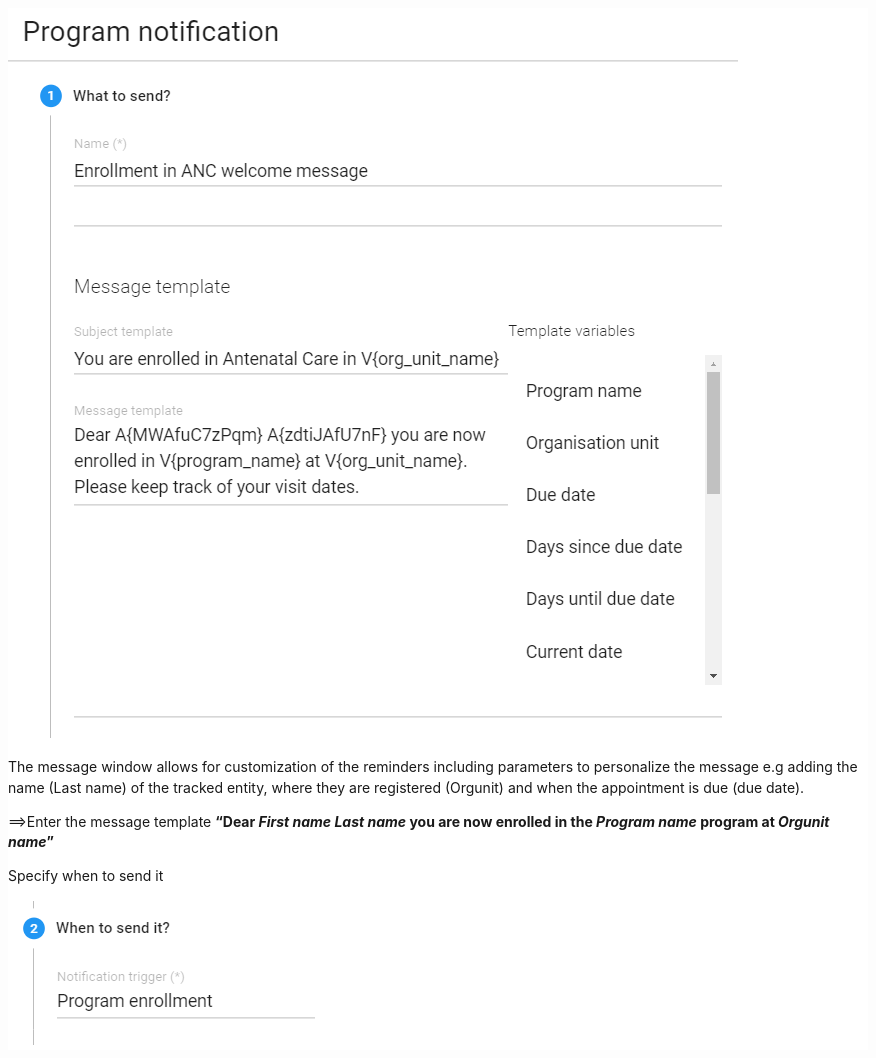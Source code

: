 ![](Images/programnoti/image14.png)

The message window allows for customization of the reminders including parameters to personalize the message e.g adding the name (Last name) of the tracked entity, where they are registered (Orgunit) and when the appointment is due (due date).

==>Enter the message template  **“Dear _First name_ _Last name_ you are now enrolled in the _Program name_ program at _Orgunit name_”**

Specify when to send it

![](Images/programnoti/image9.png)
